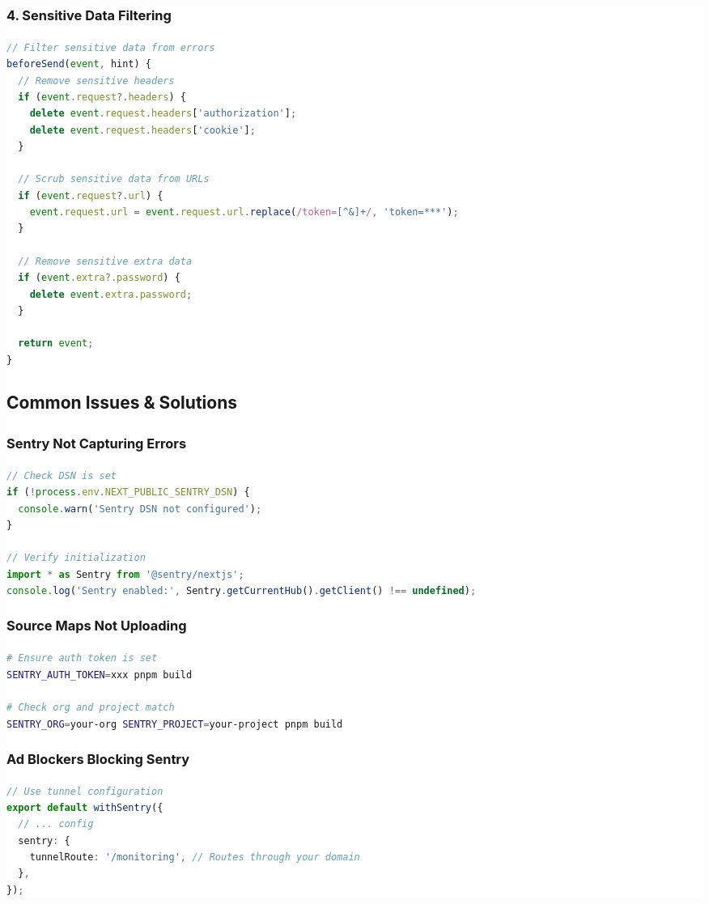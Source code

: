 ### 4. Sensitive Data Filtering
```typescript
// Filter sensitive data from errors
beforeSend(event, hint) {
  // Remove sensitive headers
  if (event.request?.headers) {
    delete event.request.headers['authorization'];
    delete event.request.headers['cookie'];
  }

  // Scrub sensitive data from URLs
  if (event.request?.url) {
    event.request.url = event.request.url.replace(/token=[^&]+/, 'token=***');
  }

  // Remove sensitive extra data
  if (event.extra?.password) {
    delete event.extra.password;
  }

  return event;
}
```

## Common Issues & Solutions

### Sentry Not Capturing Errors
```typescript
// Check DSN is set
if (!process.env.NEXT_PUBLIC_SENTRY_DSN) {
  console.warn('Sentry DSN not configured');
}

// Verify initialization
import * as Sentry from '@sentry/nextjs';
console.log('Sentry enabled:', Sentry.getCurrentHub().getClient() !== undefined);
```

### Source Maps Not Uploading
```bash
# Ensure auth token is set
SENTRY_AUTH_TOKEN=xxx pnpm build

# Check org and project match
SENTRY_ORG=your-org SENTRY_PROJECT=your-project pnpm build
```

### Ad Blockers Blocking Sentry
```typescript
// Use tunnel configuration
export default withSentry({
  // ... config
  sentry: {
    tunnelRoute: '/monitoring', // Routes through your domain
  },
});
```
